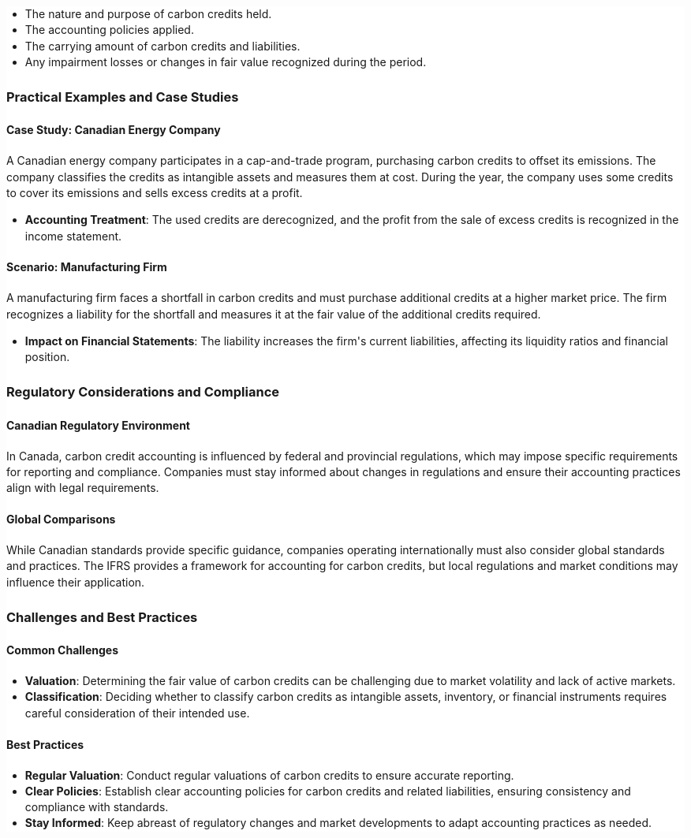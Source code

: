 - The nature and purpose of carbon credits held.
- The accounting policies applied.
- The carrying amount of carbon credits and liabilities.
- Any impairment losses or changes in fair value recognized during the period.

### Practical Examples and Case Studies

#### Case Study: Canadian Energy Company

A Canadian energy company participates in a cap-and-trade program, purchasing carbon credits to offset its emissions. The company classifies the credits as intangible assets and measures them at cost. During the year, the company uses some credits to cover its emissions and sells excess credits at a profit.

- **Accounting Treatment**: The used credits are derecognized, and the profit from the sale of excess credits is recognized in the income statement.

#### Scenario: Manufacturing Firm

A manufacturing firm faces a shortfall in carbon credits and must purchase additional credits at a higher market price. The firm recognizes a liability for the shortfall and measures it at the fair value of the additional credits required.

- **Impact on Financial Statements**: The liability increases the firm's current liabilities, affecting its liquidity ratios and financial position.

### Regulatory Considerations and Compliance

#### Canadian Regulatory Environment

In Canada, carbon credit accounting is influenced by federal and provincial regulations, which may impose specific requirements for reporting and compliance. Companies must stay informed about changes in regulations and ensure their accounting practices align with legal requirements.

#### Global Comparisons

While Canadian standards provide specific guidance, companies operating internationally must also consider global standards and practices. The IFRS provides a framework for accounting for carbon credits, but local regulations and market conditions may influence their application.

### Challenges and Best Practices

#### Common Challenges

- **Valuation**: Determining the fair value of carbon credits can be challenging due to market volatility and lack of active markets.
- **Classification**: Deciding whether to classify carbon credits as intangible assets, inventory, or financial instruments requires careful consideration of their intended use.

#### Best Practices

- **Regular Valuation**: Conduct regular valuations of carbon credits to ensure accurate reporting.
- **Clear Policies**: Establish clear accounting policies for carbon credits and related liabilities, ensuring consistency and compliance with standards.
- **Stay Informed**: Keep abreast of regulatory changes and market developments to adapt accounting practices as needed.
